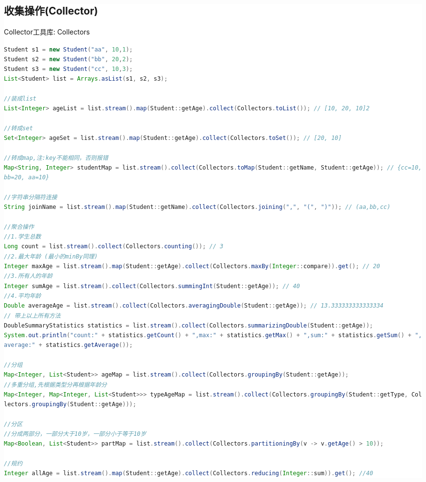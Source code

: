 ## 收集操作(Collector)

Collector工具库:  Collectors

```java
Student s1 = new Student("aa", 10,1);
Student s2 = new Student("bb", 20,2);
Student s3 = new Student("cc", 10,3);
List<Student> list = Arrays.asList(s1, s2, s3);
 
//装成list
List<Integer> ageList = list.stream().map(Student::getAge).collect(Collectors.toList()); // [10, 20, 10]2
 
//转成set
Set<Integer> ageSet = list.stream().map(Student::getAge).collect(Collectors.toSet()); // [20, 10]
 
//转成map,注:key不能相同，否则报错
Map<String, Integer> studentMap = list.stream().collect(Collectors.toMap(Student::getName, Student::getAge)); // {cc=10, bb=20, aa=10}
 
//字符串分隔符连接
String joinName = list.stream().map(Student::getName).collect(Collectors.joining(",", "(", ")")); // (aa,bb,cc)
 
//聚合操作
//1.学生总数	
Long count = list.stream().collect(Collectors.counting()); // 3
//2.最大年龄 (最小的minBy同理)
Integer maxAge = list.stream().map(Student::getAge).collect(Collectors.maxBy(Integer::compare)).get(); // 20
//3.所有人的年龄
Integer sumAge = list.stream().collect(Collectors.summingInt(Student::getAge)); // 40
//4.平均年龄
Double averageAge = list.stream().collect(Collectors.averagingDouble(Student::getAge)); // 13.333333333333334
// 带上以上所有方法
DoubleSummaryStatistics statistics = list.stream().collect(Collectors.summarizingDouble(Student::getAge));
System.out.println("count:" + statistics.getCount() + ",max:" + statistics.getMax() + ",sum:" + statistics.getSum() + ",average:" + statistics.getAverage());
 
//分组
Map<Integer, List<Student>> ageMap = list.stream().collect(Collectors.groupingBy(Student::getAge));
//多重分组,先根据类型分再根据年龄分
Map<Integer, Map<Integer, List<Student>>> typeAgeMap = list.stream().collect(Collectors.groupingBy(Student::getType, Collectors.groupingBy(Student::getAge)));
 
//分区
//分成两部分，一部分大于10岁，一部分小于等于10岁
Map<Boolean, List<Student>> partMap = list.stream().collect(Collectors.partitioningBy(v -> v.getAge() > 10));
 
//规约
Integer allAge = list.stream().map(Student::getAge).collect(Collectors.reducing(Integer::sum)).get(); //40
```
